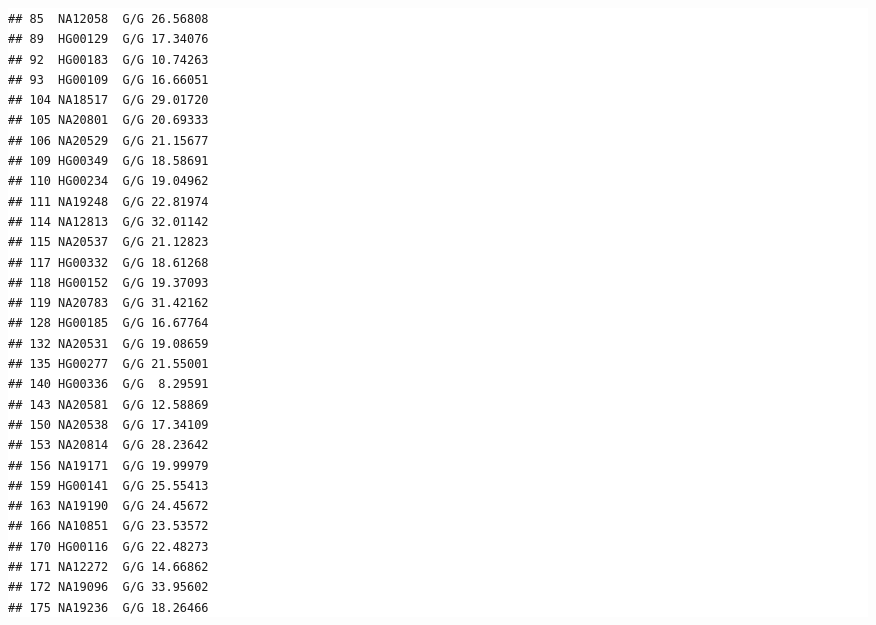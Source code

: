     ## 85  NA12058  G/G 26.56808
    ## 89  HG00129  G/G 17.34076
    ## 92  HG00183  G/G 10.74263
    ## 93  HG00109  G/G 16.66051
    ## 104 NA18517  G/G 29.01720
    ## 105 NA20801  G/G 20.69333
    ## 106 NA20529  G/G 21.15677
    ## 109 HG00349  G/G 18.58691
    ## 110 HG00234  G/G 19.04962
    ## 111 NA19248  G/G 22.81974
    ## 114 NA12813  G/G 32.01142
    ## 115 NA20537  G/G 21.12823
    ## 117 HG00332  G/G 18.61268
    ## 118 HG00152  G/G 19.37093
    ## 119 NA20783  G/G 31.42162
    ## 128 HG00185  G/G 16.67764
    ## 132 NA20531  G/G 19.08659
    ## 135 HG00277  G/G 21.55001
    ## 140 HG00336  G/G  8.29591
    ## 143 NA20581  G/G 12.58869
    ## 150 NA20538  G/G 17.34109
    ## 153 NA20814  G/G 28.23642
    ## 156 NA19171  G/G 19.99979
    ## 159 HG00141  G/G 25.55413
    ## 163 NA19190  G/G 24.45672
    ## 166 NA10851  G/G 23.53572
    ## 170 HG00116  G/G 22.48273
    ## 171 NA12272  G/G 14.66862
    ## 172 NA19096  G/G 33.95602
    ## 175 NA19236  G/G 18.26466